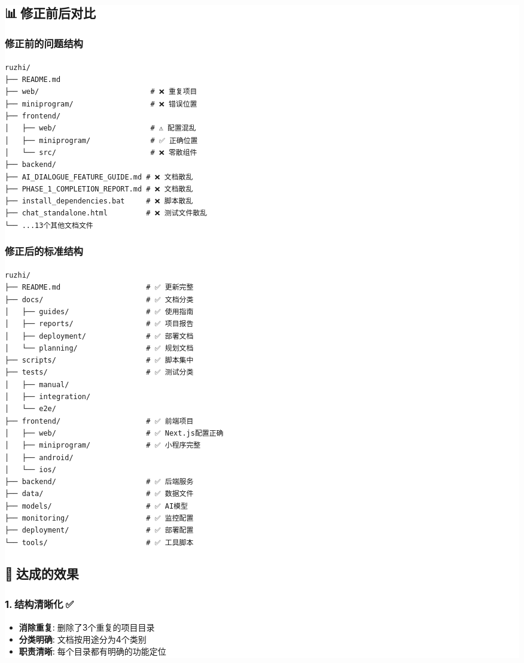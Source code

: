 ## 📊 修正前后对比

### 修正前的问题结构
```
ruzhi/
├── README.md
├── web/                          # ❌ 重复项目
├── miniprogram/                  # ❌ 错误位置
├── frontend/
│   ├── web/                      # ⚠️ 配置混乱
│   ├── miniprogram/              # ✅ 正确位置
│   └── src/                      # ❌ 零散组件
├── backend/
├── AI_DIALOGUE_FEATURE_GUIDE.md # ❌ 文档散乱
├── PHASE_1_COMPLETION_REPORT.md # ❌ 文档散乱
├── install_dependencies.bat     # ❌ 脚本散乱
├── chat_standalone.html         # ❌ 测试文件散乱
└── ...13个其他文档文件
```

### 修正后的标准结构
```
ruzhi/
├── README.md                    # ✅ 更新完整
├── docs/                        # ✅ 文档分类
│   ├── guides/                  # ✅ 使用指南
│   ├── reports/                 # ✅ 项目报告
│   ├── deployment/              # ✅ 部署文档
│   └── planning/                # ✅ 规划文档
├── scripts/                     # ✅ 脚本集中
├── tests/                       # ✅ 测试分类
│   ├── manual/
│   ├── integration/
│   └── e2e/
├── frontend/                    # ✅ 前端项目
│   ├── web/                     # ✅ Next.js配置正确
│   ├── miniprogram/             # ✅ 小程序完整
│   ├── android/
│   └── ios/
├── backend/                     # ✅ 后端服务
├── data/                        # ✅ 数据文件
├── models/                      # ✅ AI模型
├── monitoring/                  # ✅ 监控配置
├── deployment/                  # ✅ 部署配置
└── tools/                       # ✅ 工具脚本
```

## 🎯 达成的效果

### 1. 结构清晰化 ✅
- **消除重复**: 删除了3个重复的项目目录
- **分类明确**: 文档按用途分为4个类别
- **职责清晰**: 每个目录都有明确的功能定位
